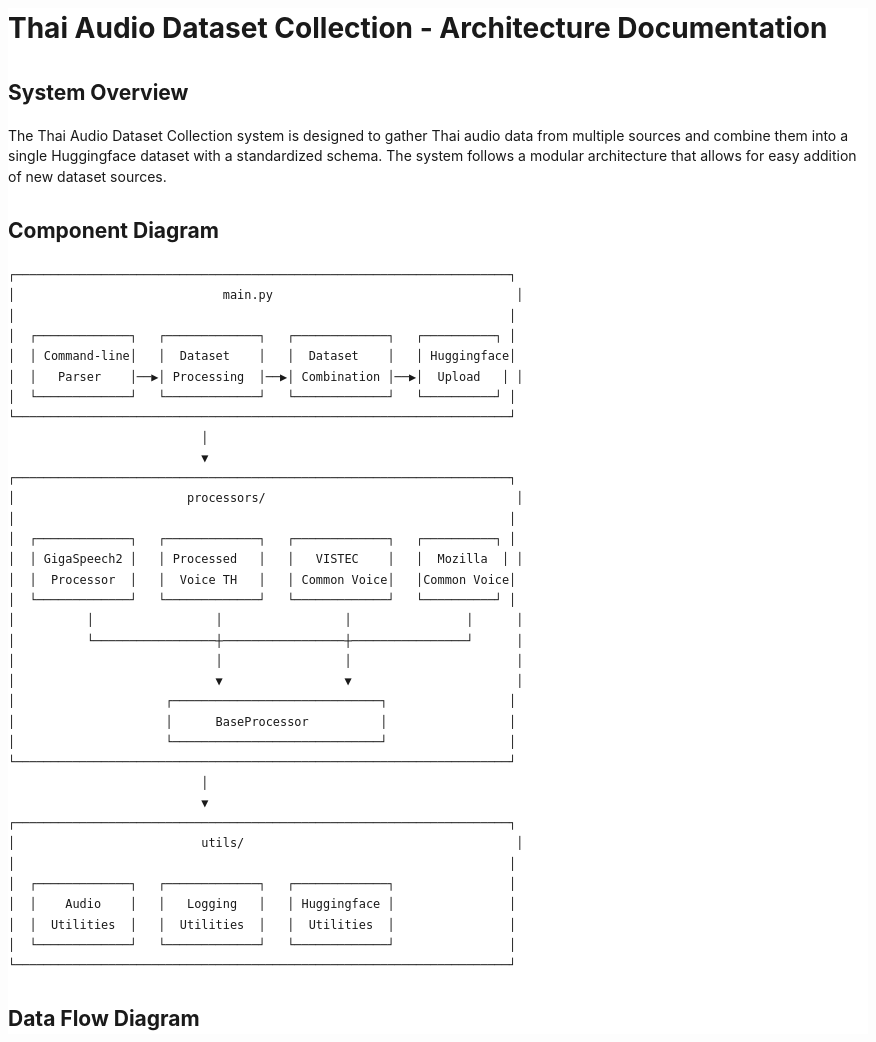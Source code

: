 # Thai Audio Dataset Collection - Architecture Documentation

## System Overview

The Thai Audio Dataset Collection system is designed to gather Thai audio data from multiple sources and combine them into a single Huggingface dataset with a standardized schema. The system follows a modular architecture that allows for easy addition of new dataset sources.

## Component Diagram

```
┌─────────────────────────────────────────────────────────────────────┐
│                             main.py                                  │
│                                                                     │
│  ┌─────────────┐   ┌─────────────┐   ┌─────────────┐   ┌──────────┐ │
│  │ Command-line│   │  Dataset    │   │  Dataset    │   │ Huggingface│
│  │   Parser    │──▶│ Processing  │──▶│ Combination │──▶│  Upload   │ │
│  └─────────────┘   └─────────────┘   └─────────────┘   └──────────┘ │
└─────────────────────────────────────────────────────────────────────┘
                           │
                           ▼
┌─────────────────────────────────────────────────────────────────────┐
│                        processors/                                   │
│                                                                     │
│  ┌─────────────┐   ┌─────────────┐   ┌─────────────┐   ┌──────────┐ │
│  │ GigaSpeech2 │   │ Processed   │   │   VISTEC    │   │  Mozilla  │ │
│  │  Processor  │   │  Voice TH   │   │ Common Voice│   │Common Voice│
│  └─────────────┘   └─────────────┘   └─────────────┘   └──────────┘ │
│          │                 │                 │                │      │
│          └─────────────────┼─────────────────┼────────────────┘      │
│                            │                 │                       │
│                            ▼                 ▼                       │
│                     ┌─────────────────────────────┐                 │
│                     │      BaseProcessor          │                 │
│                     └─────────────────────────────┘                 │
└─────────────────────────────────────────────────────────────────────┘
                           │
                           ▼
┌─────────────────────────────────────────────────────────────────────┐
│                          utils/                                      │
│                                                                     │
│  ┌─────────────┐   ┌─────────────┐   ┌─────────────┐                │
│  │    Audio    │   │   Logging   │   │ Huggingface │                │
│  │  Utilities  │   │  Utilities  │   │  Utilities  │                │
│  └─────────────┘   └─────────────┘   └─────────────┘                │
└─────────────────────────────────────────────────────────────────────┘
```

## Data Flow Diagram
